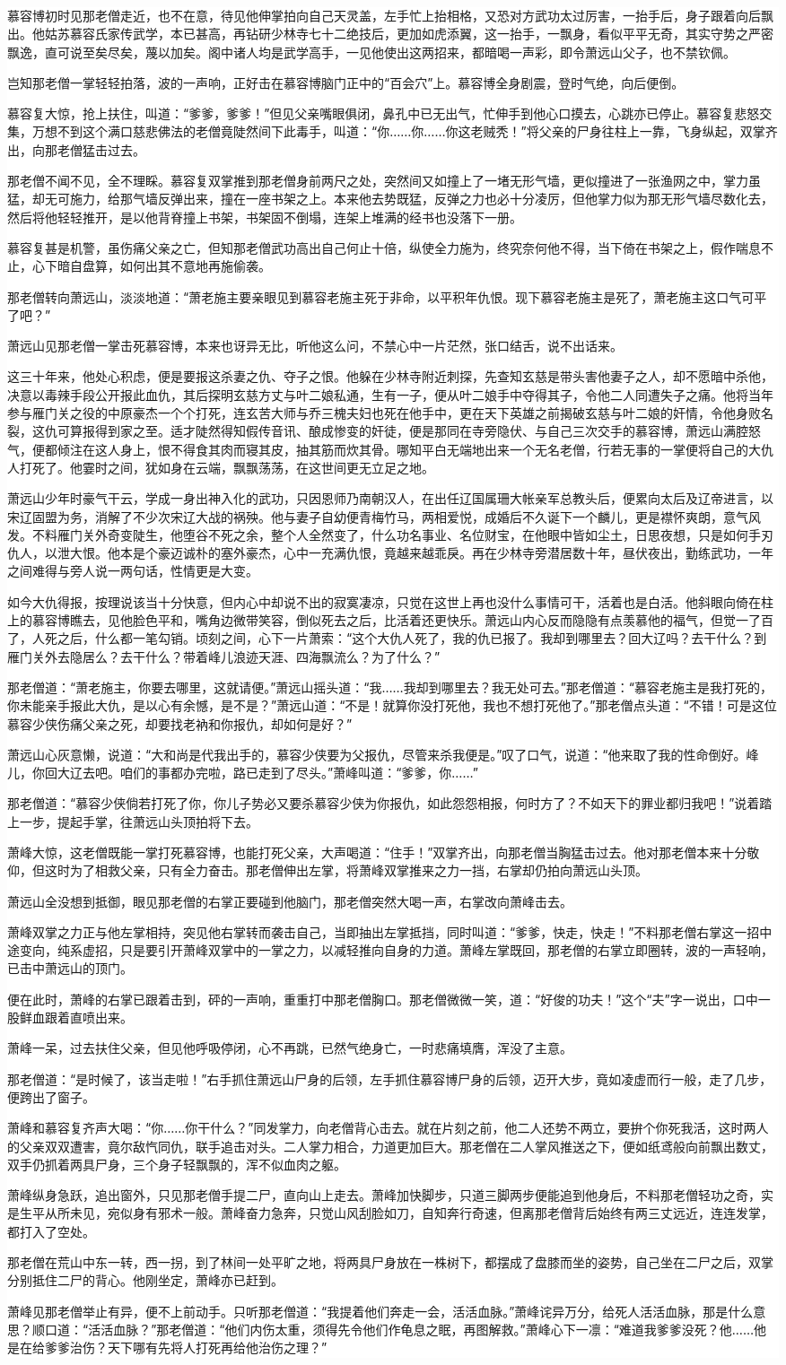 慕容博初时见那老僧走近，也不在意，待见他伸掌拍向自己天灵盖，左手忙上抬相格，又恐对方武功太过厉害，一抬手后，身子跟着向后飘出。他姑苏慕容氏家传武学，本已甚高，再钻研少林寺七十二绝技后，更加如虎添翼，这一抬手，一飘身，看似平平无奇，其实守势之严密飘逸，直可说至矣尽矣，蔑以加矣。阁中诸人均是武学高手，一见他使出这两招来，都暗喝一声彩，即令萧远山父子，也不禁钦佩。

岂知那老僧一掌轻轻拍落，波的一声响，正好击在慕容博脑门正中的“百会穴”上。慕容博全身剧震，登时气绝，向后便倒。

慕容复大惊，抢上扶住，叫道：“爹爹，爹爹！”但见父亲嘴眼俱闭，鼻孔中已无出气，忙伸手到他心口摸去，心跳亦已停止。慕容复悲怒交集，万想不到这个满口慈悲佛法的老僧竟陡然间下此毒手，叫道：“你……你……你这老贼秃！”将父亲的尸身往柱上一靠，飞身纵起，双掌齐出，向那老僧猛击过去。

那老僧不闻不见，全不理睬。慕容复双掌推到那老僧身前两尺之处，突然间又如撞上了一堵无形气墙，更似撞进了一张渔网之中，掌力虽猛，却无可施力，给那气墙反弹出来，撞在一座书架之上。本来他去势既猛，反弹之力也必十分凌厉，但他掌力似为那无形气墙尽数化去，然后将他轻轻推开，是以他背脊撞上书架，书架固不倒塌，连架上堆满的经书也没落下一册。

慕容复甚是机警，虽伤痛父亲之亡，但知那老僧武功高出自己何止十倍，纵使全力施为，终究奈何他不得，当下倚在书架之上，假作喘息不止，心下暗自盘算，如何出其不意地再施偷袭。

那老僧转向萧远山，淡淡地道：“萧老施主要亲眼见到慕容老施主死于非命，以平积年仇恨。现下慕容老施主是死了，萧老施主这口气可平了吧？”

萧远山见那老僧一掌击死慕容博，本来也讶异无比，听他这么问，不禁心中一片茫然，张口结舌，说不出话来。

这三十年来，他处心积虑，便是要报这杀妻之仇、夺子之恨。他躲在少林寺附近刺探，先查知玄慈是带头害他妻子之人，却不愿暗中杀他，决意以毒辣手段公开报此血仇，其后探明玄慈方丈与叶二娘私通，生有一子，便从叶二娘手中夺得其子，令他二人同遭失子之痛。他将当年参与雁门关之役的中原豪杰一个个打死，连玄苦大师与乔三槐夫妇也死在他手中，更在天下英雄之前揭破玄慈与叶二娘的奸情，令他身败名裂，这仇可算报得到家之至。适才陡然得知假传音讯、酿成惨变的奸徒，便是那同在寺旁隐伏、与自己三次交手的慕容博，萧远山满腔怒气，便都倾注在这人身上，恨不得食其肉而寝其皮，抽其筋而炊其骨。哪知平白无端地出来一个无名老僧，行若无事的一掌便将自己的大仇人打死了。他霎时之间，犹如身在云端，飘飘荡荡，在这世间更无立足之地。

萧远山少年时豪气干云，学成一身出神入化的武功，只因恩师乃南朝汉人，在出任辽国属珊大帐亲军总教头后，便累向太后及辽帝进言，以宋辽固盟为务，消解了不少次宋辽大战的祸殃。他与妻子自幼便青梅竹马，两相爱悦，成婚后不久诞下一个麟儿，更是襟怀爽朗，意气风发。不料雁门关外奇变陡生，他堕谷不死之余，整个人全然变了，什么功名事业、名位财宝，在他眼中皆如尘土，日思夜想，只是如何手刃仇人，以泄大恨。他本是个豪迈诚朴的塞外豪杰，心中一充满仇恨，竟越来越乖戾。再在少林寺旁潜居数十年，昼伏夜出，勤练武功，一年之间难得与旁人说一两句话，性情更是大变。

如今大仇得报，按理说该当十分快意，但内心中却说不出的寂寞凄凉，只觉在这世上再也没什么事情可干，活着也是白活。他斜眼向倚在柱上的慕容博瞧去，见他脸色平和，嘴角边微带笑容，倒似死去之后，比活着还更快乐。萧远山内心反而隐隐有点羡慕他的福气，但觉一了百了，人死之后，什么都一笔勾销。顷刻之间，心下一片萧索：“这个大仇人死了，我的仇已报了。我却到哪里去？回大辽吗？去干什么？到雁门关外去隐居么？去干什么？带着峰儿浪迹天涯、四海飘流么？为了什么？”

那老僧道：“萧老施主，你要去哪里，这就请便。”萧远山摇头道：“我……我却到哪里去？我无处可去。”那老僧道：“慕容老施主是我打死的，你未能亲手报此大仇，是以心有余憾，是不是？”萧远山道：“不是！就算你没打死他，我也不想打死他了。”那老僧点头道：“不错！可是这位慕容少侠伤痛父亲之死，却要找老衲和你报仇，却如何是好？”

萧远山心灰意懒，说道：“大和尚是代我出手的，慕容少侠要为父报仇，尽管来杀我便是。”叹了口气，说道：“他来取了我的性命倒好。峰儿，你回大辽去吧。咱们的事都办完啦，路已走到了尽头。”萧峰叫道：“爹爹，你……”

那老僧道：“慕容少侠倘若打死了你，你儿子势必又要杀慕容少侠为你报仇，如此怨怨相报，何时方了？不如天下的罪业都归我吧！”说着踏上一步，提起手掌，往萧远山头顶拍将下去。

萧峰大惊，这老僧既能一掌打死慕容博，也能打死父亲，大声喝道：“住手！”双掌齐出，向那老僧当胸猛击过去。他对那老僧本来十分敬仰，但这时为了相救父亲，只有全力奋击。那老僧伸出左掌，将萧峰双掌推来之力一挡，右掌却仍拍向萧远山头顶。

萧远山全没想到抵御，眼见那老僧的右掌正要碰到他脑门，那老僧突然大喝一声，右掌改向萧峰击去。

萧峰双掌之力正与他左掌相持，突见他右掌转而袭击自己，当即抽出左掌抵挡，同时叫道：“爹爹，快走，快走！”不料那老僧右掌这一招中途变向，纯系虚招，只是要引开萧峰双掌中的一掌之力，以减轻推向自身的力道。萧峰左掌既回，那老僧的右掌立即圈转，波的一声轻响，已击中萧远山的顶门。

便在此时，萧峰的右掌已跟着击到，砰的一声响，重重打中那老僧胸口。那老僧微微一笑，道：“好俊的功夫！”这个“夫”字一说出，口中一股鲜血跟着直喷出来。

萧峰一呆，过去扶住父亲，但见他呼吸停闭，心不再跳，已然气绝身亡，一时悲痛填膺，浑没了主意。

那老僧道：“是时候了，该当走啦！”右手抓住萧远山尸身的后领，左手抓住慕容博尸身的后领，迈开大步，竟如凌虚而行一般，走了几步，便跨出了窗子。

萧峰和慕容复齐声大喝：“你……你干什么？”同发掌力，向老僧背心击去。就在片刻之前，他二人还势不两立，要拚个你死我活，这时两人的父亲双双遭害，竟尔敌忾同仇，联手追击对头。二人掌力相合，力道更加巨大。那老僧在二人掌风推送之下，便如纸鸢般向前飘出数丈，双手仍抓着两具尸身，三个身子轻飘飘的，浑不似血肉之躯。

萧峰纵身急跃，追出窗外，只见那老僧手提二尸，直向山上走去。萧峰加快脚步，只道三脚两步便能追到他身后，不料那老僧轻功之奇，实是生平从所未见，宛似身有邪术一般。萧峰奋力急奔，只觉山风刮脸如刀，自知奔行奇速，但离那老僧背后始终有两三丈远近，连连发掌，都打入了空处。

那老僧在荒山中东一转，西一拐，到了林间一处平旷之地，将两具尸身放在一株树下，都摆成了盘膝而坐的姿势，自己坐在二尸之后，双掌分别抵住二尸的背心。他刚坐定，萧峰亦已赶到。

萧峰见那老僧举止有异，便不上前动手。只听那老僧道：“我提着他们奔走一会，活活血脉。”萧峰诧异万分，给死人活活血脉，那是什么意思？顺口道：“活活血脉？”那老僧道：“他们内伤太重，须得先令他们作龟息之眠，再图解救。”萧峰心下一凛：“难道我爹爹没死？他……他是在给爹爹治伤？天下哪有先将人打死再给他治伤之理？”
